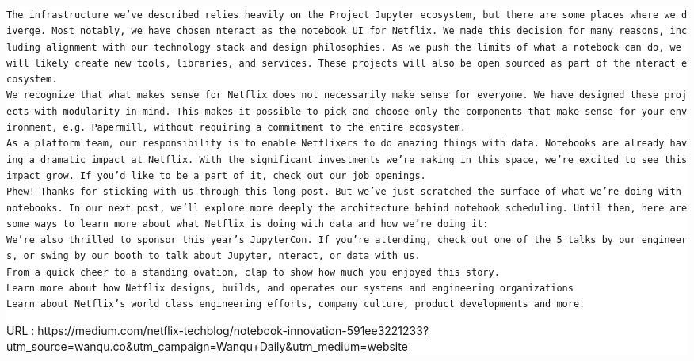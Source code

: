     The infrastructure we’ve described relies heavily on the Project Jupyter ecosystem, but there are some places where we diverge. Most notably, we have chosen nteract as the notebook UI for Netflix. We made this decision for many reasons, including alignment with our technology stack and design philosophies. As we push the limits of what a notebook can do, we will likely create new tools, libraries, and services. These projects will also be open sourced as part of the nteract ecosystem.  
    We recognize that what makes sense for Netflix does not necessarily make sense for everyone. We have designed these projects with modularity in mind. This makes it possible to pick and choose only the components that make sense for your environment, e.g. Papermill, without requiring a commitment to the entire ecosystem.  
    As a platform team, our responsibility is to enable Netflixers to do amazing things with data. Notebooks are already having a dramatic impact at Netflix. With the significant investments we’re making in this space, we’re excited to see this impact grow. If you’d like to be a part of it, check out our job openings.  
    Phew! Thanks for sticking with us through this long post. But we’ve just scratched the surface of what we’re doing with notebooks. In our next post, we’ll explore more deeply the architecture behind notebook scheduling. Until then, here are some ways to learn more about what Netflix is doing with data and how we’re doing it:  
    We’re also thrilled to sponsor this year’s JupyterCon. If you’re attending, check out one of the 5 talks by our engineers, or swing by our booth to talk about Jupyter, nteract, or data with us.  
    From a quick cheer to a standing ovation, clap to show how much you enjoyed this story.  
    Learn more about how Netflix designs, builds, and operates our systems and engineering organizations  
    Learn about Netflix’s world class engineering efforts, company culture, product developments and more.  
    
  URL : https://medium.com/netflix-techblog/notebook-innovation-591ee3221233?utm_source=wanqu.co&utm_campaign=Wanqu+Daily&utm_medium=website